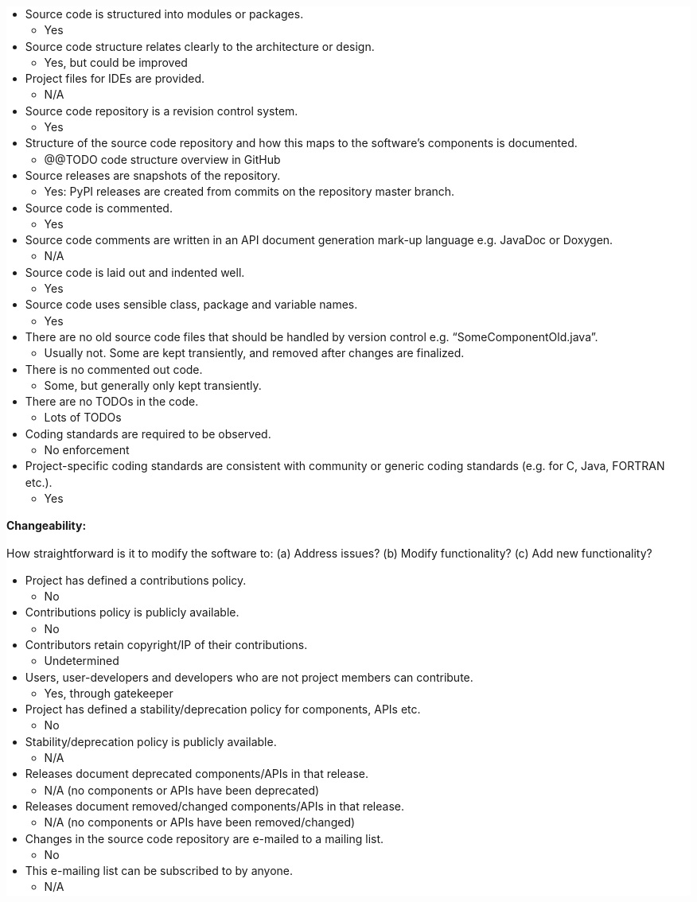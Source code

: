 * Source code is structured into modules or packages.
  * Yes
* Source code structure relates clearly to the architecture or design.
  * Yes, but could be improved
* Project files for IDEs are provided.
  * N/A
* Source code repository is a revision control system.
  * Yes
* Structure of the source code repository and how this maps to the software’s components is documented.
  * @@TODO code structure overview in GitHub
* Source releases are snapshots of the repository.
  * Yes: PyPI releases are created from commits on the repository master branch.
* Source code is commented.
  * Yes
* Source code comments are written in an API document generation mark-up language e.g. JavaDoc or Doxygen.
  * N/A
* Source code is laid out and indented well.
  * Yes
* Source code uses sensible class, package and variable names.
  * Yes
* There are no old source code files that should be handled by version control e.g. “SomeComponentOld.java”.
  * Usually not.  Some are kept transiently, and removed after changes are finalized.
* There is no commented out code.
  * Some, but generally only kept transiently.
* There are no TODOs in the code.
  * Lots of TODOs
* Coding standards are required to be observed.
  * No enforcement
* Project-specific coding standards are consistent with community or generic coding standards (e.g. for C, Java, FORTRAN etc.).
  * Yes


**Changeability:**

How straightforward is it to modify the software to:
(a) Address issues?
(b) Modify functionality?
(c) Add new functionality?


* Project has defined a contributions policy.
  * No
* Contributions policy is publicly available.
  * No
* Contributors retain copyright/IP of their contributions.
  * Undetermined
* Users, user-developers and developers who are not project members can contribute.
  * Yes, through gatekeeper
* Project has defined a stability/deprecation policy for components, APIs etc.
  * No
* Stability/deprecation policy is publicly available.
  * N/A
* Releases document deprecated components/APIs in that release.
  * N/A (no components or APIs have been deprecated)
* Releases document removed/changed components/APIs in that release.
  * N/A (no components or APIs have been removed/changed)
* Changes in the source code repository are e-mailed to a mailing list.
  * No
* This e-mailing list can be subscribed to by anyone.
  * N/A
